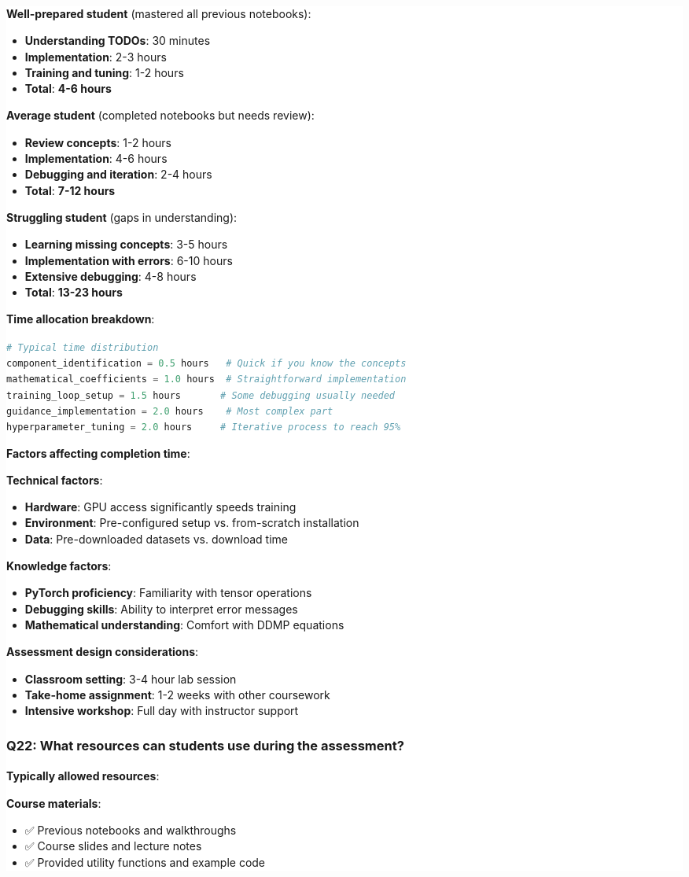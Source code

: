 **Well-prepared student** (mastered all previous notebooks):
- **Understanding TODOs**: 30 minutes
- **Implementation**: 2-3 hours
- **Training and tuning**: 1-2 hours
- **Total**: **4-6 hours**

**Average student** (completed notebooks but needs review):
- **Review concepts**: 1-2 hours
- **Implementation**: 4-6 hours
- **Debugging and iteration**: 2-4 hours
- **Total**: **7-12 hours**

**Struggling student** (gaps in understanding):
- **Learning missing concepts**: 3-5 hours
- **Implementation with errors**: 6-10 hours
- **Extensive debugging**: 4-8 hours
- **Total**: **13-23 hours**

**Time allocation breakdown**:

```python
# Typical time distribution
component_identification = 0.5 hours   # Quick if you know the concepts
mathematical_coefficients = 1.0 hours  # Straightforward implementation
training_loop_setup = 1.5 hours       # Some debugging usually needed
guidance_implementation = 2.0 hours    # Most complex part
hyperparameter_tuning = 2.0 hours     # Iterative process to reach 95%
```

**Factors affecting completion time**:

**Technical factors**:
- **Hardware**: GPU access significantly speeds training
- **Environment**: Pre-configured setup vs. from-scratch installation
- **Data**: Pre-downloaded datasets vs. download time

**Knowledge factors**:
- **PyTorch proficiency**: Familiarity with tensor operations
- **Debugging skills**: Ability to interpret error messages
- **Mathematical understanding**: Comfort with DDMP equations

**Assessment design considerations**:
- **Classroom setting**: 3-4 hour lab session
- **Take-home assignment**: 1-2 weeks with other coursework
- **Intensive workshop**: Full day with instructor support

### Q22: What resources can students use during the assessment?

**Typically allowed resources**:

**Course materials**:
- ✅ Previous notebooks and walkthroughs
- ✅ Course slides and lecture notes
- ✅ Provided utility functions and example code
